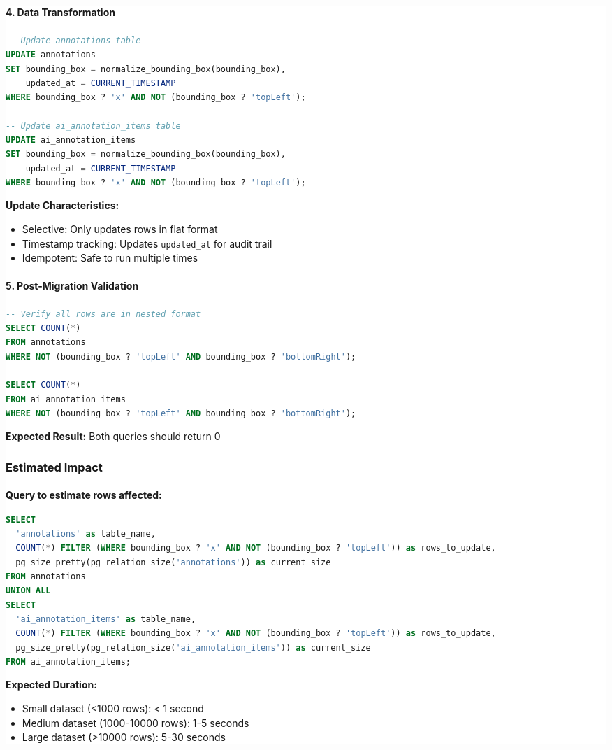 #### 4. Data Transformation
```sql
-- Update annotations table
UPDATE annotations
SET bounding_box = normalize_bounding_box(bounding_box),
    updated_at = CURRENT_TIMESTAMP
WHERE bounding_box ? 'x' AND NOT (bounding_box ? 'topLeft');

-- Update ai_annotation_items table
UPDATE ai_annotation_items
SET bounding_box = normalize_bounding_box(bounding_box),
    updated_at = CURRENT_TIMESTAMP
WHERE bounding_box ? 'x' AND NOT (bounding_box ? 'topLeft');
```

**Update Characteristics:**
- Selective: Only updates rows in flat format
- Timestamp tracking: Updates `updated_at` for audit trail
- Idempotent: Safe to run multiple times

#### 5. Post-Migration Validation
```sql
-- Verify all rows are in nested format
SELECT COUNT(*)
FROM annotations
WHERE NOT (bounding_box ? 'topLeft' AND bounding_box ? 'bottomRight');

SELECT COUNT(*)
FROM ai_annotation_items
WHERE NOT (bounding_box ? 'topLeft' AND bounding_box ? 'bottomRight');
```

**Expected Result:** Both queries should return 0

### Estimated Impact

**Query to estimate rows affected:**
```sql
SELECT
  'annotations' as table_name,
  COUNT(*) FILTER (WHERE bounding_box ? 'x' AND NOT (bounding_box ? 'topLeft')) as rows_to_update,
  pg_size_pretty(pg_relation_size('annotations')) as current_size
FROM annotations
UNION ALL
SELECT
  'ai_annotation_items' as table_name,
  COUNT(*) FILTER (WHERE bounding_box ? 'x' AND NOT (bounding_box ? 'topLeft')) as rows_to_update,
  pg_size_pretty(pg_relation_size('ai_annotation_items')) as current_size
FROM ai_annotation_items;
```

**Expected Duration:**
- Small dataset (<1000 rows): < 1 second
- Medium dataset (1000-10000 rows): 1-5 seconds
- Large dataset (>10000 rows): 5-30 seconds
